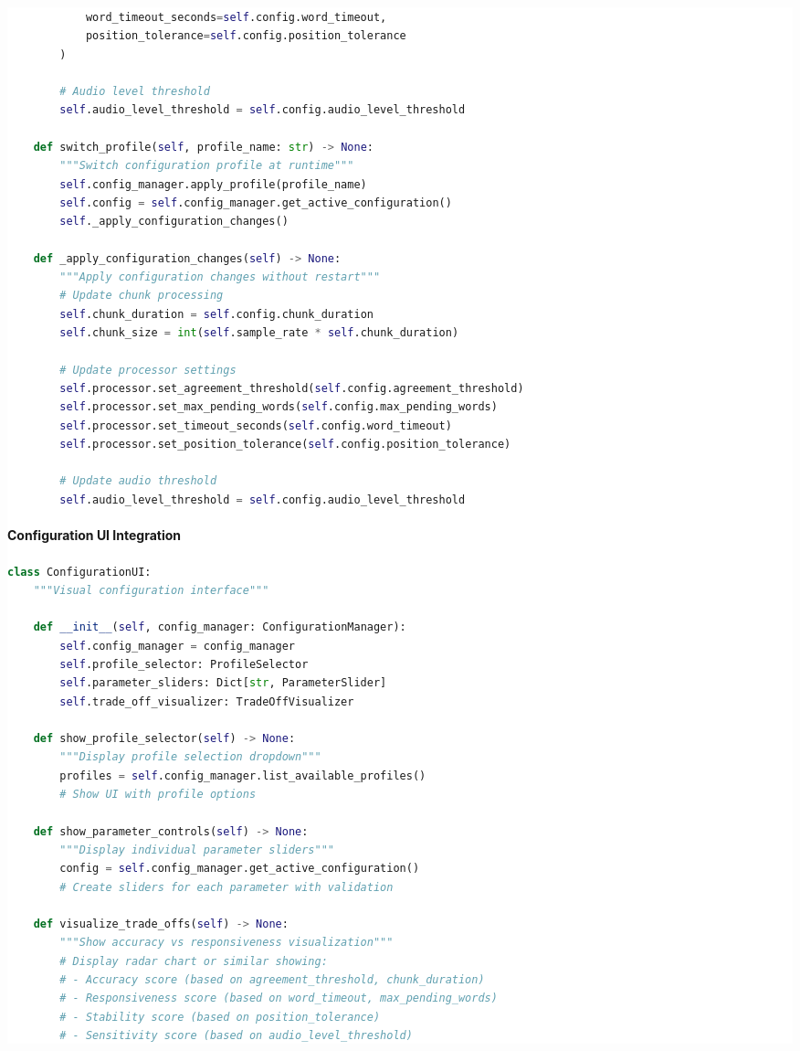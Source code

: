 ```python
            word_timeout_seconds=self.config.word_timeout,
            position_tolerance=self.config.position_tolerance
        )
        
        # Audio level threshold
        self.audio_level_threshold = self.config.audio_level_threshold
    
    def switch_profile(self, profile_name: str) -> None:
        """Switch configuration profile at runtime"""
        self.config_manager.apply_profile(profile_name)
        self.config = self.config_manager.get_active_configuration()
        self._apply_configuration_changes()
    
    def _apply_configuration_changes(self) -> None:
        """Apply configuration changes without restart"""
        # Update chunk processing
        self.chunk_duration = self.config.chunk_duration
        self.chunk_size = int(self.sample_rate * self.chunk_duration)
        
        # Update processor settings
        self.processor.set_agreement_threshold(self.config.agreement_threshold)
        self.processor.set_max_pending_words(self.config.max_pending_words)
        self.processor.set_timeout_seconds(self.config.word_timeout)
        self.processor.set_position_tolerance(self.config.position_tolerance)
        
        # Update audio threshold
        self.audio_level_threshold = self.config.audio_level_threshold
```

#### Configuration UI Integration

```python
class ConfigurationUI:
    """Visual configuration interface"""
    
    def __init__(self, config_manager: ConfigurationManager):
        self.config_manager = config_manager
        self.profile_selector: ProfileSelector
        self.parameter_sliders: Dict[str, ParameterSlider]
        self.trade_off_visualizer: TradeOffVisualizer
    
    def show_profile_selector(self) -> None:
        """Display profile selection dropdown"""
        profiles = self.config_manager.list_available_profiles()
        # Show UI with profile options
    
    def show_parameter_controls(self) -> None:
        """Display individual parameter sliders"""
        config = self.config_manager.get_active_configuration()
        # Create sliders for each parameter with validation
    
    def visualize_trade_offs(self) -> None:
        """Show accuracy vs responsiveness visualization"""
        # Display radar chart or similar showing:
        # - Accuracy score (based on agreement_threshold, chunk_duration)
        # - Responsiveness score (based on word_timeout, max_pending_words)
        # - Stability score (based on position_tolerance)
        # - Sensitivity score (based on audio_level_threshold)
```
